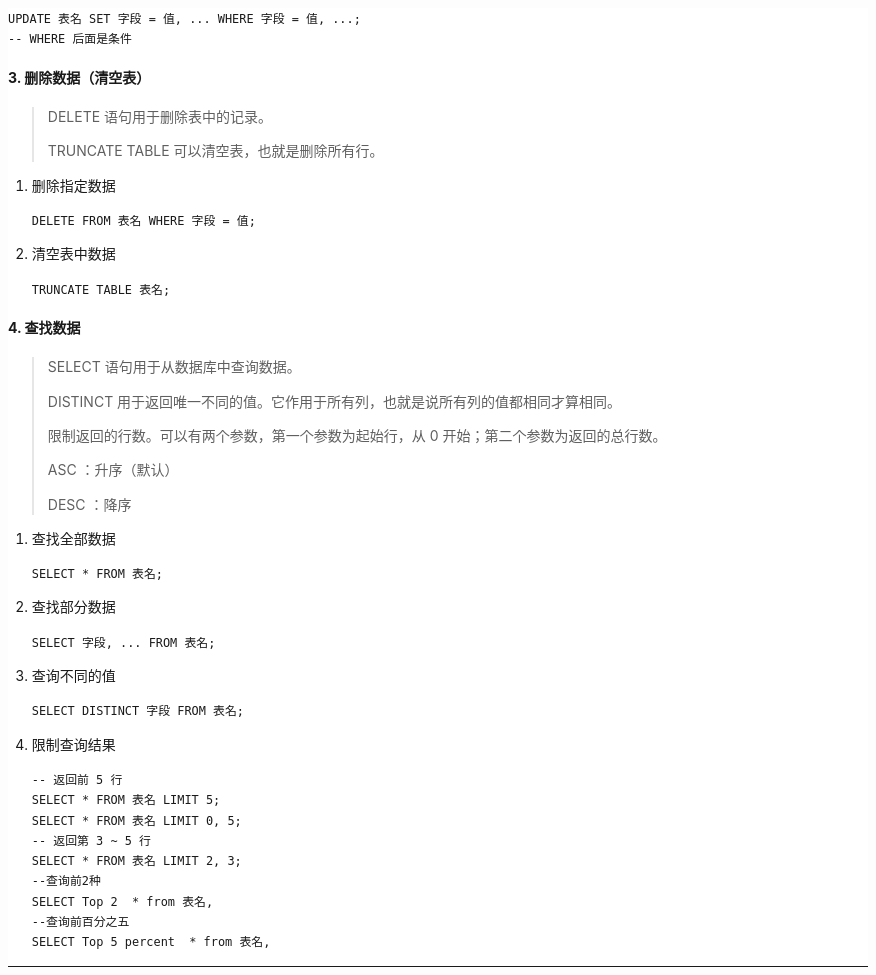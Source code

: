    ```
   UPDATE 表名 SET 字段 = 值, ... WHERE 字段 = 值, ...;
   -- WHERE 后面是条件
   ```

#### 3. 删除数据（清空表）
> DELETE 语句用于删除表中的记录。
> 
> TRUNCATE TABLE 可以清空表，也就是删除所有行。

1. 删除指定数据
   ```
   DELETE FROM 表名 WHERE 字段 = 值;
   ```
   
2. 清空表中数据
   ```
   TRUNCATE TABLE 表名;
   ```
   
#### 4. 查找数据
> SELECT 语句用于从数据库中查询数据。
>
> DISTINCT 用于返回唯一不同的值。它作用于所有列，也就是说所有列的值都相同才算相同。
> 
> 限制返回的行数。可以有两个参数，第一个参数为起始行，从 0 开始；第二个参数为返回的总行数。
> 
> ASC ：升序（默认）
> 
> DESC ：降序

1. 查找全部数据
   ```
   SELECT * FROM 表名;
   ```
   
2. 查找部分数据
   ```
   SELECT 字段, ... FROM 表名;
   ```
   
3. 查询不同的值
   ```
   SELECT DISTINCT 字段 FROM 表名;
   ```
   
4. 限制查询结果
   ```
   -- 返回前 5 行
   SELECT * FROM 表名 LIMIT 5;
   SELECT * FROM 表名 LIMIT 0, 5;
   -- 返回第 3 ~ 5 行
   SELECT * FROM 表名 LIMIT 2, 3;
   --查询前2种
   SELECT Top 2  * from 表名,
   --查询前百分之五
   SELECT Top 5 percent  * from 表名,
   ```

---